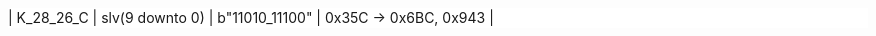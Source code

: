 | K_28_26_C      | slv(9 downto 0)        |  b"11010_11100"                                                                                                                                                                                                                                                                                                                                                                                                                                                                                                                                                                                                                                                                                                                                                                                                                                                                                                                                                                                                                                                                                                                                                                                                                                                                                                                                                                                                                                                                                                                                                                                                                                                                                                                                                                                                                                                                                                                                                                                                                                                                                                                                                                                                                                                                                                                                                                                                                                                                                                                                                                                                                                                                                                                                                                                                                                                                                                                                                                                                                                                                                                                                                                                                                                                                                                                                                                                                                                                                                                                                                                                                                                                                                                                                                                                                                                                                                                                                                                                                                                                                                                                                                                                                                                                                                                                                                                                                                                                                                                                                                                                                                                                                                                                                                                                                                                                                                                                                                                                                                                                                                                                                                                                                                                                                                                        |  0x35C -> 0x6BC, 0x943 |